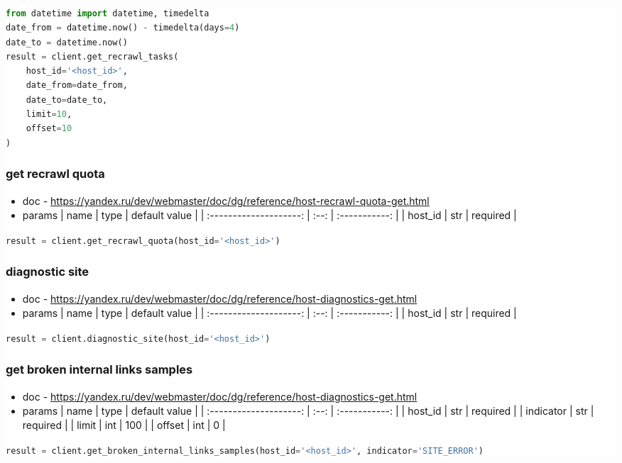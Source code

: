 ```python
from datetime import datetime, timedelta
date_from = datetime.now() - timedelta(days=4)
date_to = datetime.now()
result = client.get_recrawl_tasks(
    host_id='<host_id>',
    date_from=date_from,
    date_to=date_to,
    limit=10,
    offset=10
)
```

### get recrawl quota

- doc - https://yandex.ru/dev/webmaster/doc/dg/reference/host-recrawl-quota-get.html
- params
  | name | type | default value |
  | :--------------------: | :--: | :-----------: |
  | host_id | str | required |

```python
result = client.get_recrawl_quota(host_id='<host_id>')
```

### diagnostic site

- doc - https://yandex.ru/dev/webmaster/doc/dg/reference/host-diagnostics-get.html
- params
  | name | type | default value |
  | :--------------------: | :--: | :-----------: |
  | host_id | str | required |

```python
result = client.diagnostic_site(host_id='<host_id>')
```

### get broken internal links samples

- doc - https://yandex.ru/dev/webmaster/doc/dg/reference/host-diagnostics-get.html
- params
  | name | type | default value |
  | :--------------------: | :--: | :-----------: |
  | host_id | str | required |
  | indicator | str | required |
  | limit | int | 100 |
  | offset | int | 0 |

```python
result = client.get_broken_internal_links_samples(host_id='<host_id>', indicator='SITE_ERROR')
```
